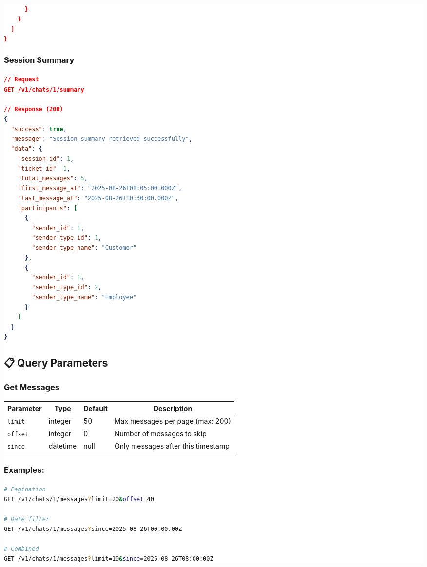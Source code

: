 ```json
      }
    }
  ]
}
```

### **Session Summary**
```json
// Request
GET /v1/chats/1/summary

// Response (200)
{
  "success": true,
  "message": "Session summary retrieved successfully",
  "data": {
    "session_id": 1,
    "ticket_id": 1,
    "total_messages": 5,
    "first_message_at": "2025-08-26T08:05:00.000Z",
    "last_message_at": "2025-08-26T10:30:00.000Z",
    "participants": [
      {
        "sender_id": 1,
        "sender_type_id": 1,
        "sender_type_name": "Customer"
      },
      {
        "sender_id": 1,
        "sender_type_id": 2,
        "sender_type_name": "Employee"
      }
    ]
  }
}
```

## 📋 **Query Parameters**

### **Get Messages**
| Parameter | Type | Default | Description |
|-----------|------|---------|-------------|
| `limit` | integer | 50 | Max messages per page (max: 200) |
| `offset` | integer | 0 | Number of messages to skip |
| `since` | datetime | null | Only messages after this timestamp |

### **Examples:**
```bash
# Pagination
GET /v1/chats/1/messages?limit=20&offset=40

# Date filter
GET /v1/chats/1/messages?since=2025-08-26T00:00:00Z

# Combined
GET /v1/chats/1/messages?limit=10&since=2025-08-26T08:00:00Z
```
